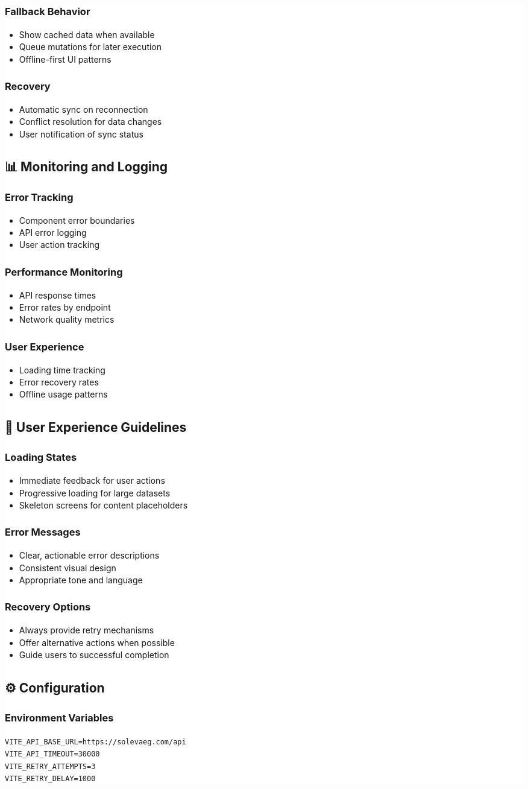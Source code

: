 ### Fallback Behavior
- Show cached data when available
- Queue mutations for later execution
- Offline-first UI patterns

### Recovery
- Automatic sync on reconnection
- Conflict resolution for data changes
- User notification of sync status

## 📊 Monitoring and Logging

### Error Tracking
- Component error boundaries
- API error logging
- User action tracking

### Performance Monitoring
- API response times
- Error rates by endpoint
- Network quality metrics

### User Experience
- Loading time tracking
- Error recovery rates
- Offline usage patterns

## 🎨 User Experience Guidelines

### Loading States
- Immediate feedback for user actions
- Progressive loading for large datasets
- Skeleton screens for content placeholders

### Error Messages
- Clear, actionable error descriptions
- Consistent visual design
- Appropriate tone and language

### Recovery Options
- Always provide retry mechanisms
- Offer alternative actions when possible
- Guide users to successful completion

## ⚙️ Configuration

### Environment Variables
```env
VITE_API_BASE_URL=https://solevaeg.com/api
VITE_API_TIMEOUT=30000
VITE_RETRY_ATTEMPTS=3
VITE_RETRY_DELAY=1000
```
